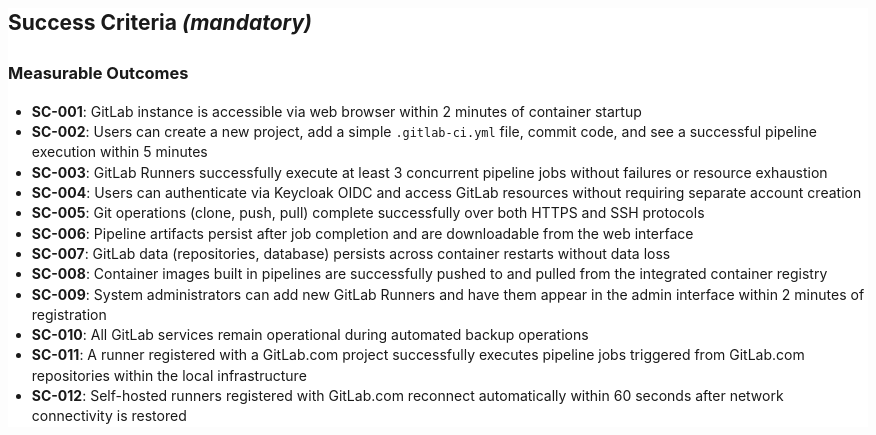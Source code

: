 ## Success Criteria *(mandatory)*

### Measurable Outcomes

- **SC-001**: GitLab instance is accessible via web browser within 2 minutes of container startup
- **SC-002**: Users can create a new project, add a simple `.gitlab-ci.yml` file, commit code, and see a successful pipeline execution within 5 minutes
- **SC-003**: GitLab Runners successfully execute at least 3 concurrent pipeline jobs without failures or resource exhaustion
- **SC-004**: Users can authenticate via Keycloak OIDC and access GitLab resources without requiring separate account creation
- **SC-005**: Git operations (clone, push, pull) complete successfully over both HTTPS and SSH protocols
- **SC-006**: Pipeline artifacts persist after job completion and are downloadable from the web interface
- **SC-007**: GitLab data (repositories, database) persists across container restarts without data loss
- **SC-008**: Container images built in pipelines are successfully pushed to and pulled from the integrated container registry
- **SC-009**: System administrators can add new GitLab Runners and have them appear in the admin interface within 2 minutes of registration
- **SC-010**: All GitLab services remain operational during automated backup operations
- **SC-011**: A runner registered with a GitLab.com project successfully executes pipeline jobs triggered from GitLab.com repositories within the local infrastructure
- **SC-012**: Self-hosted runners registered with GitLab.com reconnect automatically within 60 seconds after network connectivity is restored

